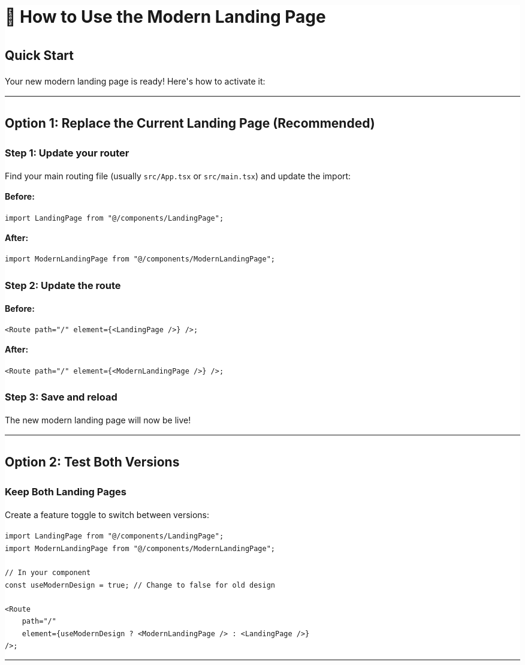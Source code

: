 # 🚀 How to Use the Modern Landing Page

## Quick Start

Your new modern landing page is ready! Here's how to activate it:

---

## Option 1: Replace the Current Landing Page (Recommended)

### Step 1: Update your router

Find your main routing file (usually `src/App.tsx` or `src/main.tsx`) and update
the import:

**Before:**

```tsx
import LandingPage from "@/components/LandingPage";
```

**After:**

```tsx
import ModernLandingPage from "@/components/ModernLandingPage";
```

### Step 2: Update the route

**Before:**

```tsx
<Route path="/" element={<LandingPage />} />;
```

**After:**

```tsx
<Route path="/" element={<ModernLandingPage />} />;
```

### Step 3: Save and reload

The new modern landing page will now be live!

---

## Option 2: Test Both Versions

### Keep Both Landing Pages

Create a feature toggle to switch between versions:

```tsx
import LandingPage from "@/components/LandingPage";
import ModernLandingPage from "@/components/ModernLandingPage";

// In your component
const useModernDesign = true; // Change to false for old design

<Route
    path="/"
    element={useModernDesign ? <ModernLandingPage /> : <LandingPage />}
/>;
```

---